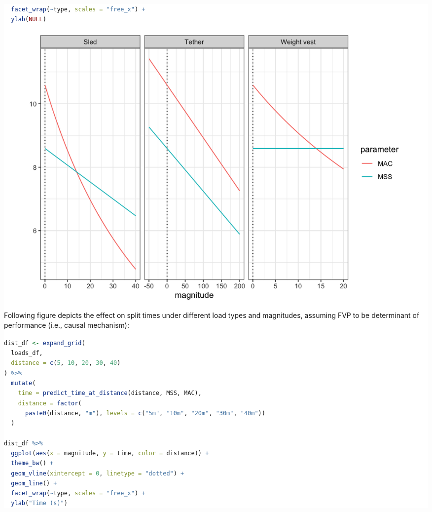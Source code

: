 ``` r
  facet_wrap(~type, scales = "free_x") +
  ylab(NULL)
```

<img src="man/figures/README-unnamed-chunk-23-1.png" width="90%" style="display: block; margin: auto;" />

Following figure depicts the effect on split times under different load
types and magnitudes, assuming FVP to be determinant of performance
(i.e., causal mechanism):

``` r
dist_df <- expand_grid(
  loads_df,
  distance = c(5, 10, 20, 30, 40)
) %>%
  mutate(
    time = predict_time_at_distance(distance, MSS, MAC),
    distance = factor(
      paste0(distance, "m"), levels = c("5m", "10m", "20m", "30m", "40m"))
  ) 

dist_df %>%
  ggplot(aes(x = magnitude, y = time, color = distance)) +
  theme_bw() + 
  geom_vline(xintercept = 0, linetype = "dotted") +
  geom_line() +
  facet_wrap(~type, scales = "free_x") +
  ylab("Time (s)")
```
